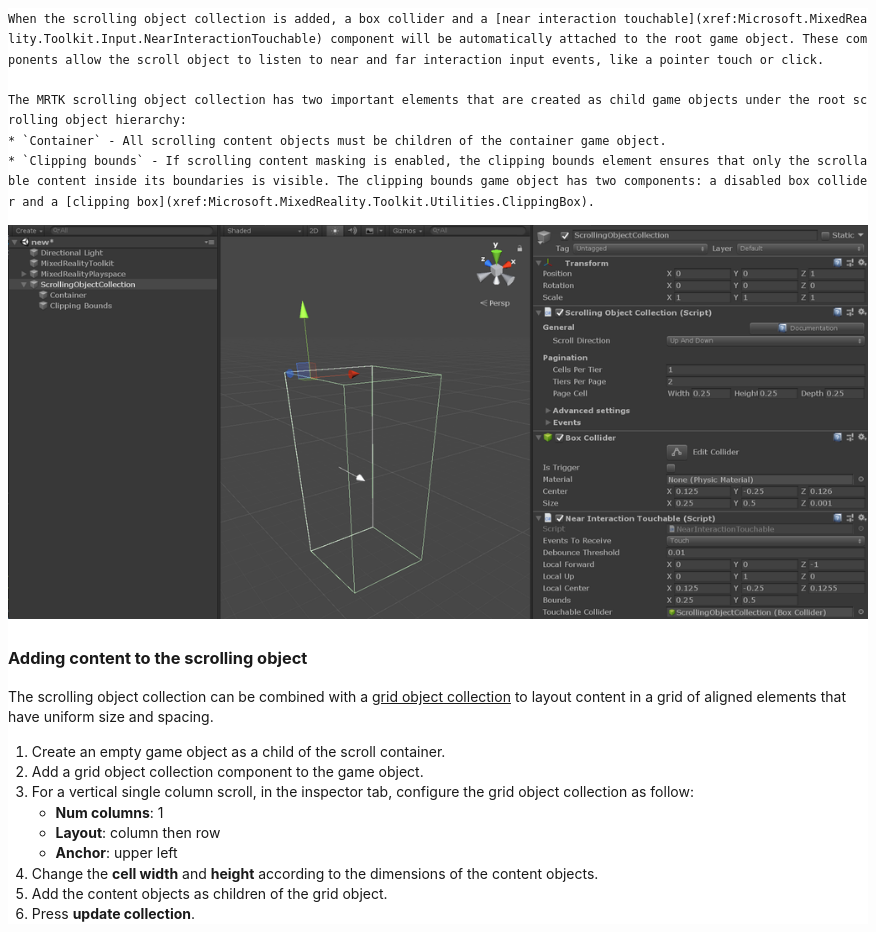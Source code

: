     When the scrolling object collection is added, a box collider and a [near interaction touchable](xref:Microsoft.MixedReality.Toolkit.Input.NearInteractionTouchable) component will be automatically attached to the root game object. These components allow the scroll object to listen to near and far interaction input events, like a pointer touch or click.  

    The MRTK scrolling object collection has two important elements that are created as child game objects under the root scrolling object hierarchy:
    * `Container` - All scrolling content objects must be children of the container game object.
    * `Clipping bounds` - If scrolling content masking is enabled, the clipping bounds element ensures that only the scrollable content inside its boundaries is visible. The clipping bounds game object has two components: a disabled box collider and a [clipping box](xref:Microsoft.MixedReality.Toolkit.Utilities.ClippingBox).

![Scrolling object collection elements](../images/scrolling-collection/ScrollingObjectCollection.png) 

### Adding content to the scrolling object

The scrolling object collection can be combined with a [grid object collection](xref:Microsoft.MixedReality.Toolkit.Utilities.GridObjectCollection) to layout content in a grid of aligned elements that have uniform size and spacing.

1. Create an empty game object as a child of the scroll container.
1. Add a grid object collection component to the game object.
1. For a vertical single column scroll, in the inspector tab, configure the grid object collection as follow: 
    - **Num columns**: 1
    - **Layout**: column then row
    - **Anchor**: upper left
1. Change the **cell width** and **height** according to the dimensions of the content objects.
1. Add the content objects as children of the grid object.
1. Press **update collection**.
